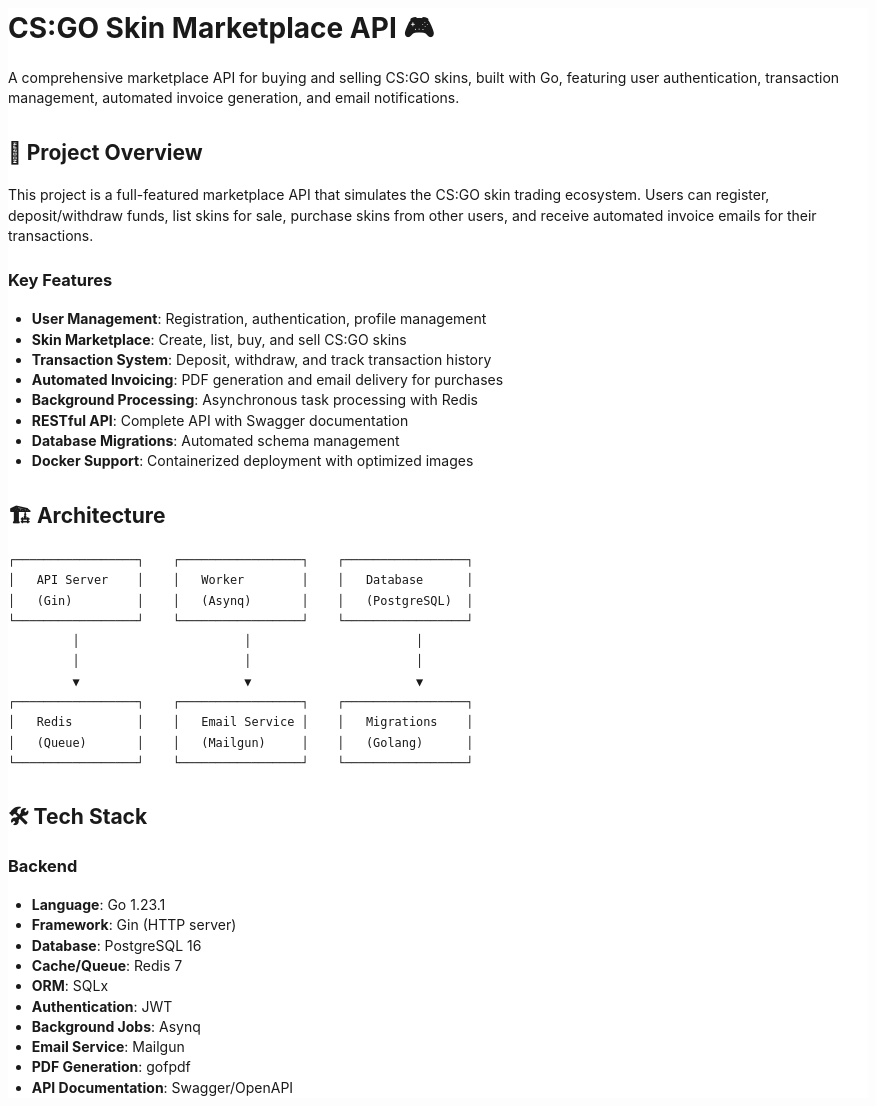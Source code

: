 # CS:GO Skin Marketplace API 🎮

A comprehensive marketplace API for buying and selling CS:GO skins, built with Go, featuring user authentication, transaction management, automated invoice generation, and email notifications.

## 🎯 Project Overview

This project is a full-featured marketplace API that simulates the CS:GO skin trading ecosystem. Users can register, deposit/withdraw funds, list skins for sale, purchase skins from other users, and receive automated invoice emails for their transactions.

### Key Features

- **User Management**: Registration, authentication, profile management
- **Skin Marketplace**: Create, list, buy, and sell CS:GO skins
- **Transaction System**: Deposit, withdraw, and track transaction history
- **Automated Invoicing**: PDF generation and email delivery for purchases
- **Background Processing**: Asynchronous task processing with Redis
- **RESTful API**: Complete API with Swagger documentation
- **Database Migrations**: Automated schema management
- **Docker Support**: Containerized deployment with optimized images

## 🏗️ Architecture

```
┌─────────────────┐    ┌─────────────────┐    ┌─────────────────┐
│   API Server    │    │   Worker        │    │   Database      │
│   (Gin)         │    │   (Asynq)       │    │   (PostgreSQL)  │
└─────────────────┘    └─────────────────┘    └─────────────────┘
         │                       │                       │
         │                       │                       │
         ▼                       ▼                       ▼
┌─────────────────┐    ┌─────────────────┐    ┌─────────────────┐
│   Redis         │    │   Email Service │    │   Migrations    │
│   (Queue)       │    │   (Mailgun)     │    │   (Golang)      │
└─────────────────┘    └─────────────────┘    └─────────────────┘
```

## 🛠️ Tech Stack

### Backend
- **Language**: Go 1.23.1
- **Framework**: Gin (HTTP server)
- **Database**: PostgreSQL 16
- **Cache/Queue**: Redis 7
- **ORM**: SQLx
- **Authentication**: JWT
- **Background Jobs**: Asynq
- **Email Service**: Mailgun
- **PDF Generation**: gofpdf
- **API Documentation**: Swagger/OpenAPI
